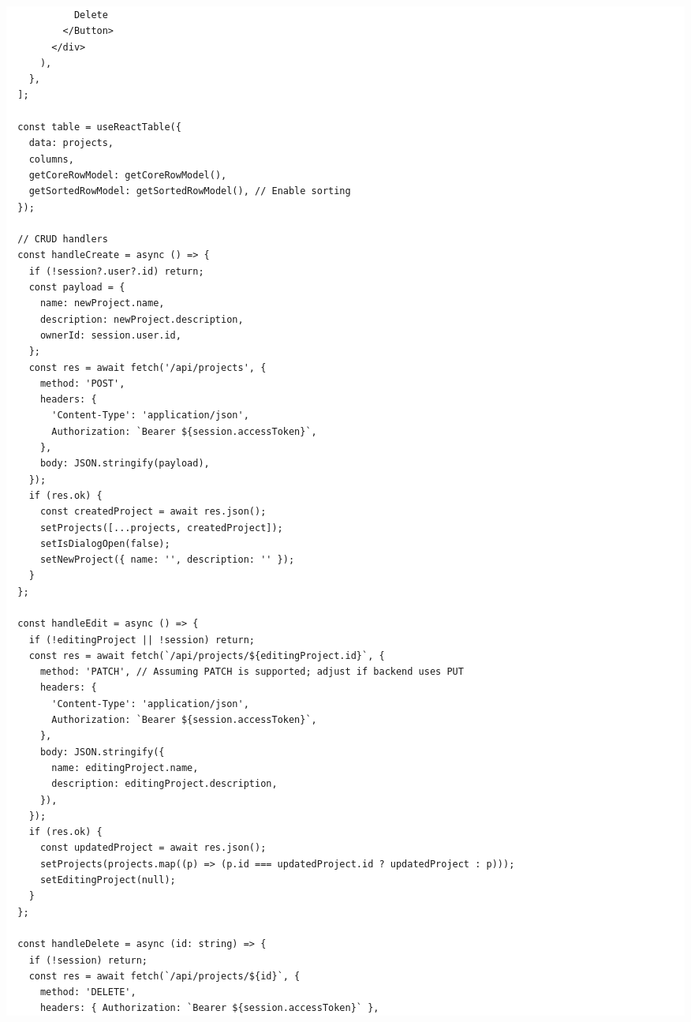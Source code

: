 ```tsx
            Delete
          </Button>
        </div>
      ),
    },
  ];

  const table = useReactTable({
    data: projects,
    columns,
    getCoreRowModel: getCoreRowModel(),
    getSortedRowModel: getSortedRowModel(), // Enable sorting
  });

  // CRUD handlers
  const handleCreate = async () => {
    if (!session?.user?.id) return;
    const payload = {
      name: newProject.name,
      description: newProject.description,
      ownerId: session.user.id,
    };
    const res = await fetch('/api/projects', {
      method: 'POST',
      headers: {
        'Content-Type': 'application/json',
        Authorization: `Bearer ${session.accessToken}`,
      },
      body: JSON.stringify(payload),
    });
    if (res.ok) {
      const createdProject = await res.json();
      setProjects([...projects, createdProject]);
      setIsDialogOpen(false);
      setNewProject({ name: '', description: '' });
    }
  };

  const handleEdit = async () => {
    if (!editingProject || !session) return;
    const res = await fetch(`/api/projects/${editingProject.id}`, {
      method: 'PATCH', // Assuming PATCH is supported; adjust if backend uses PUT
      headers: {
        'Content-Type': 'application/json',
        Authorization: `Bearer ${session.accessToken}`,
      },
      body: JSON.stringify({
        name: editingProject.name,
        description: editingProject.description,
      }),
    });
    if (res.ok) {
      const updatedProject = await res.json();
      setProjects(projects.map((p) => (p.id === updatedProject.id ? updatedProject : p)));
      setEditingProject(null);
    }
  };

  const handleDelete = async (id: string) => {
    if (!session) return;
    const res = await fetch(`/api/projects/${id}`, {
      method: 'DELETE',
      headers: { Authorization: `Bearer ${session.accessToken}` },
```